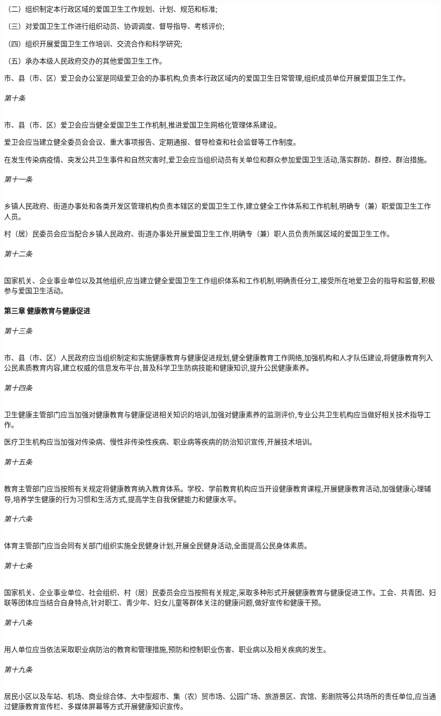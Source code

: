 （二）组织制定本行政区域的爱国卫生工作规划、计划、规范和标准;

（三）对爱国卫生工作进行组织动员、协调调度、督导指导、考核评价;

（四）组织开展爱国卫生工作培训、交流合作和科学研究;

（五）承办本级人民政府交办的其他爱国卫生工作。

市、县（市、区）爱卫会办公室是同级爱卫会的办事机构,负责本行政区域内的爱国卫生日常管理,组织成员单位开展爱国卫生工作。

###### 第十条

市、县（市、区）爱卫会应当健全爱国卫生工作机制,推进爱国卫生网格化管理体系建设。

爱卫会应当建立健全委员会会议、重大事项报告、定期通报、督导检查和社会监督等工作制度。

在发生传染病疫情、突发公共卫生事件和自然灾害时,爱卫会应当组织动员有关单位和群众参加爱国卫生活动,落实群防、群控、群治措施。

###### 第十一条

乡镇人民政府、街道办事处和各类开发区管理机构负责本辖区的爱国卫生工作,建立健全工作体系和工作机制,明确专（兼）职爱国卫生工作人员。

村（居）民委员会应当配合乡镇人民政府、街道办事处开展爱国卫生工作,明确专（兼）职人员负责所属区域的爱国卫生工作。

###### 第十二条

国家机关、企业事业单位以及其他组织,应当建立健全爱国卫生工作组织体系和工作机制,明确责任分工,接受所在地爱卫会的指导和监督,积极参与爱国卫生活动。

#### 第三章 健康教育与健康促进

###### 第十三条

市、县（市、区）人民政府应当组织制定和实施健康教育与健康促进规划,健全健康教育工作网络,加强机构和人才队伍建设,将健康教育列入公民素质教育内容,建立权威的信息发布平台,普及科学卫生防病技能和健康知识,提升公民健康素养。

###### 第十四条

卫生健康主管部门应当加强对健康教育与健康促进相关知识的培训,加强对健康素养的监测评价,专业公共卫生机构应当做好相关技术指导工作。

医疗卫生机构应当加强对传染病、慢性非传染性疾病、职业病等疾病的防治知识宣传,开展技术培训。

###### 第十五条

教育主管部门应当按照有关规定将健康教育纳入教育体系。学校、学前教育机构应当开设健康教育课程,开展健康教育活动,加强健康心理辅导,培养学生健康的行为习惯和生活方式,提高学生自我保健能力和健康水平。

###### 第十六条

体育主管部门应当会同有关部门组织实施全民健身计划,开展全民健身活动,全面提高公民身体素质。

###### 第十七条

国家机关、企业事业单位、社会组织、村（居）民委员会应当按照有关规定,采取多种形式开展健康教育与健康促进工作。工会、共青团、妇联等团体应当结合自身特点,针对职工、青少年、妇女儿童等群体关注的健康问题,做好宣传和健康干预。

###### 第十八条

用人单位应当依法采取职业病防治的教育和管理措施,预防和控制职业伤害、职业病以及相关疾病的发生。

###### 第十九条

居民小区以及车站、机场、商业综合体、大中型超市、集（农）贸市场、公园广场、旅游景区、宾馆、影剧院等公共场所的责任单位,应当通过健康教育宣传栏、多媒体屏幕等方式开展健康知识宣传。

